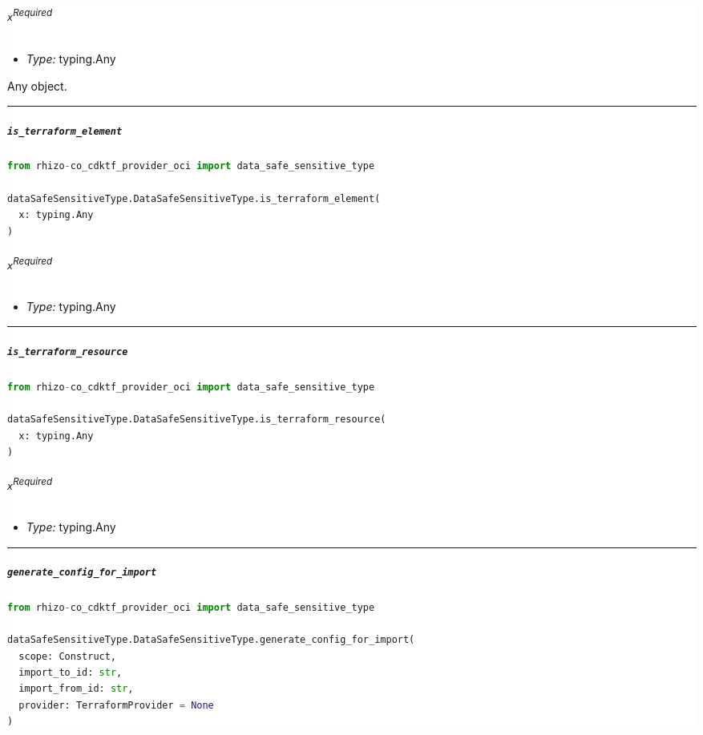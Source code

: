 ###### `x`<sup>Required</sup> <a name="x" id="rhizo-co-terraform-provider-oci.dataSafeSensitiveType.DataSafeSensitiveType.isConstruct.parameter.x"></a>

- *Type:* typing.Any

Any object.

---

##### `is_terraform_element` <a name="is_terraform_element" id="rhizo-co-terraform-provider-oci.dataSafeSensitiveType.DataSafeSensitiveType.isTerraformElement"></a>

```python
from rhizo-co_cdktf_provider_oci import data_safe_sensitive_type

dataSafeSensitiveType.DataSafeSensitiveType.is_terraform_element(
  x: typing.Any
)
```

###### `x`<sup>Required</sup> <a name="x" id="rhizo-co-terraform-provider-oci.dataSafeSensitiveType.DataSafeSensitiveType.isTerraformElement.parameter.x"></a>

- *Type:* typing.Any

---

##### `is_terraform_resource` <a name="is_terraform_resource" id="rhizo-co-terraform-provider-oci.dataSafeSensitiveType.DataSafeSensitiveType.isTerraformResource"></a>

```python
from rhizo-co_cdktf_provider_oci import data_safe_sensitive_type

dataSafeSensitiveType.DataSafeSensitiveType.is_terraform_resource(
  x: typing.Any
)
```

###### `x`<sup>Required</sup> <a name="x" id="rhizo-co-terraform-provider-oci.dataSafeSensitiveType.DataSafeSensitiveType.isTerraformResource.parameter.x"></a>

- *Type:* typing.Any

---

##### `generate_config_for_import` <a name="generate_config_for_import" id="rhizo-co-terraform-provider-oci.dataSafeSensitiveType.DataSafeSensitiveType.generateConfigForImport"></a>

```python
from rhizo-co_cdktf_provider_oci import data_safe_sensitive_type

dataSafeSensitiveType.DataSafeSensitiveType.generate_config_for_import(
  scope: Construct,
  import_to_id: str,
  import_from_id: str,
  provider: TerraformProvider = None
)
```
